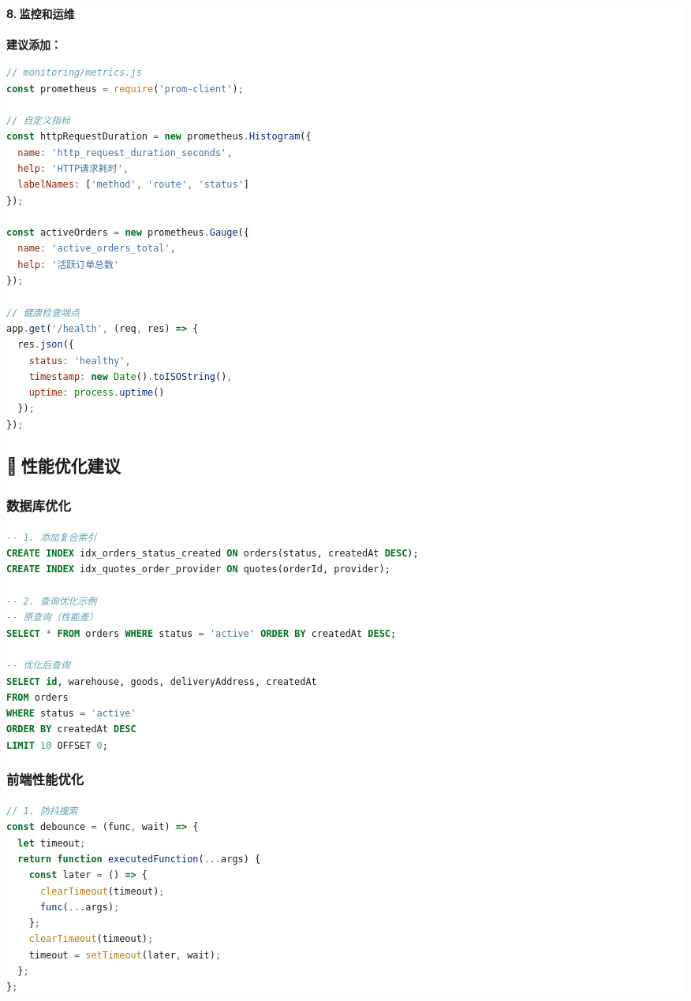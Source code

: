 #### 8. 监控和运维
**建议添加：**
```javascript
// monitoring/metrics.js
const prometheus = require('prom-client');

// 自定义指标
const httpRequestDuration = new prometheus.Histogram({
  name: 'http_request_duration_seconds',
  help: 'HTTP请求耗时',
  labelNames: ['method', 'route', 'status']
});

const activeOrders = new prometheus.Gauge({
  name: 'active_orders_total',
  help: '活跃订单总数'
});

// 健康检查端点
app.get('/health', (req, res) => {
  res.json({
    status: 'healthy',
    timestamp: new Date().toISOString(),
    uptime: process.uptime()
  });
});
```

## 🚀 性能优化建议

### 数据库优化
```sql
-- 1. 添加复合索引
CREATE INDEX idx_orders_status_created ON orders(status, createdAt DESC);
CREATE INDEX idx_quotes_order_provider ON quotes(orderId, provider);

-- 2. 查询优化示例
-- 原查询（性能差）
SELECT * FROM orders WHERE status = 'active' ORDER BY createdAt DESC;

-- 优化后查询
SELECT id, warehouse, goods, deliveryAddress, createdAt
FROM orders
WHERE status = 'active'
ORDER BY createdAt DESC
LIMIT 10 OFFSET 0;
```

### 前端性能优化
```javascript
// 1. 防抖搜索
const debounce = (func, wait) => {
  let timeout;
  return function executedFunction(...args) {
    const later = () => {
      clearTimeout(timeout);
      func(...args);
    };
    clearTimeout(timeout);
    timeout = setTimeout(later, wait);
  };
};

```